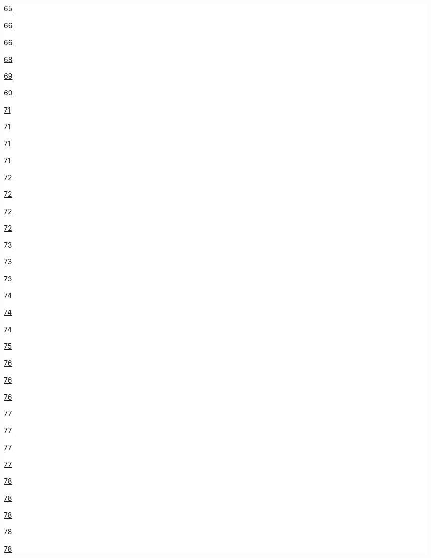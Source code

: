 [65](#basic-parameter-settings)

[66](#content-offering-with-periods)

[66](#general-11)

[68](#joining-recommendation)

[69](#client-operation-recommendations-and-guidelines-informative)

[69](#basic-operation)

[71](#joining-initial-buffering-and-playout-recommendations)

[71](#general-12)

[71](#joining-at-the-live-edge)

[71](#considerations-on-live-edge)

[72](#live-services-with-mpd-updates)

[72](#background-and-assumptions-1)

[72](#preliminaries)

[72](#mpd-information-3)

[73](#__RefHeading___Toc146638526)

[73](#service-offering-requirements-and-guidelines-1)

[73](#general-13)

[74](#setting-the-minimum-update-period-value)

[74](#permitted-updates-in-an-mpd)

[74](#last-segment-message)

[75](#mpd-based-live-client-operation-based-on-mpd)

[76](#provisioning-of-live-content-in-on-demand-mode)

[76](#scenario)

[76](#content-offering-requirements-and-recommendations)

[77](#client-behavior)

[77](#availability-time-synchronization-between-client-and-server)

[77](#background)

[77](#service-provider-requirements-and-guidelines)

[78](#client-requirements-and-guidelines)

[78](#robust-operation)

[78](#general-robustness)

[78](#synchronization-loss-of-segmenter)

[78](#encoder-clock-drift)
